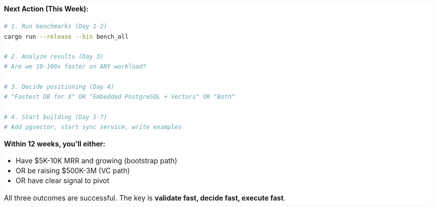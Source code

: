 **Next Action (This Week):**

```bash
# 1. Run benchmarks (Day 1-2)
cargo run --release --bin bench_all

# 2. Analyze results (Day 3)
# Are we 10-100x faster on ANY workload?

# 3. Decide positioning (Day 4)
# "Fastest DB for X" OR "Embedded PostgreSQL + Vectors" OR "Both"

# 4. Start building (Day 5-7)
# Add pgvector, start sync service, write examples
```

**Within 12 weeks, you'll either:**
- Have $5K-10K MRR and growing (bootstrap path)
- OR be raising $500K-3M (VC path)
- OR have clear signal to pivot

All three outcomes are successful. The key is **validate fast, decide fast, execute fast**.
